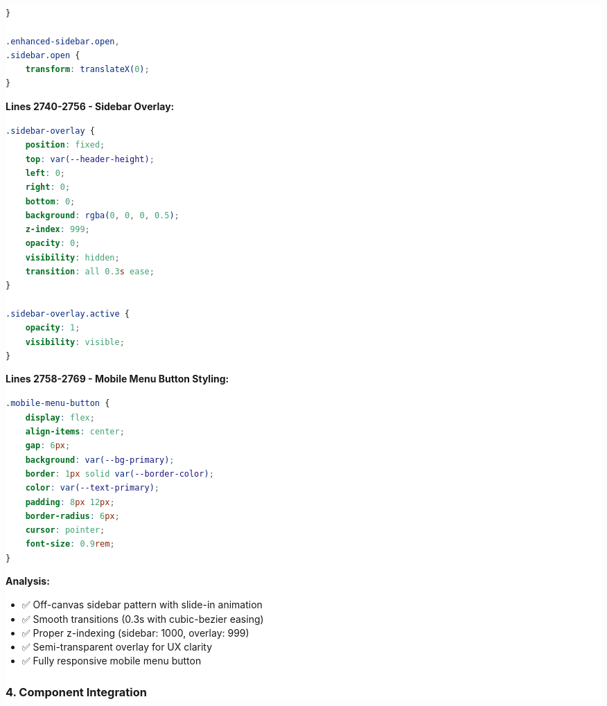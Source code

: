 ```css
}

.enhanced-sidebar.open,
.sidebar.open {
    transform: translateX(0);
}
```

**Lines 2740-2756 - Sidebar Overlay:**
```css
.sidebar-overlay {
    position: fixed;
    top: var(--header-height);
    left: 0;
    right: 0;
    bottom: 0;
    background: rgba(0, 0, 0, 0.5);
    z-index: 999;
    opacity: 0;
    visibility: hidden;
    transition: all 0.3s ease;
}

.sidebar-overlay.active {
    opacity: 1;
    visibility: visible;
}
```

**Lines 2758-2769 - Mobile Menu Button Styling:**
```css
.mobile-menu-button {
    display: flex;
    align-items: center;
    gap: 6px;
    background: var(--bg-primary);
    border: 1px solid var(--border-color);
    color: var(--text-primary);
    padding: 8px 12px;
    border-radius: 6px;
    cursor: pointer;
    font-size: 0.9rem;
}
```

**Analysis:**
- ✅ Off-canvas sidebar pattern with slide-in animation
- ✅ Smooth transitions (0.3s with cubic-bezier easing)
- ✅ Proper z-indexing (sidebar: 1000, overlay: 999)
- ✅ Semi-transparent overlay for UX clarity
- ✅ Fully responsive mobile menu button

### 4. Component Integration
